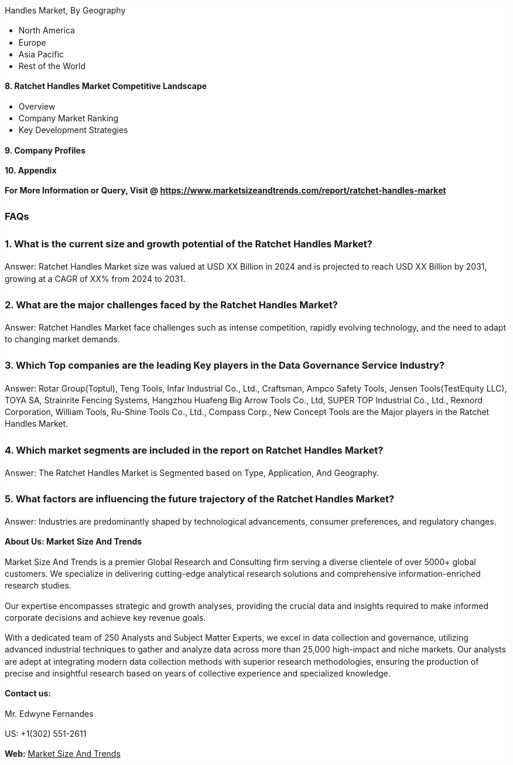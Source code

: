 Handles Market, By Geography</span></strong></p></div><div class="" data-test-id=""><ul><li><span class="">North America</span></li><li><span class="">Europe</span></li><li><span class="">Asia Pacific</span></li><li><span class="">Rest of the World</span></li></ul></div><div class="" data-test-id=""><p><strong><span class="">8. Ratchet Handles Market Competitive Landscape</span></strong></p></div><div class="" data-test-id=""><ul><li><span class="">Overview</span></li><li><span class="">Company Market Ranking</span></li><li><span class="">Key Development Strategies</span></li></ul></div><div class="" data-test-id=""><p><strong><span class="">9. Company Profiles</span></strong></p></div><div class="" data-test-id=""><p><strong><span class="">10. Appendix</span></strong></p></div><div class="" data-test-id=""><p><strong><span class="">For More Information or Query, Visit @ <a href="https://www.marketsizeandtrends.com/report/ratchet-handles-market" target="_blank">https://www.marketsizeandtrends.com/report/ratchet-handles-market</a></span></strong></p></div><div class="" data-test-id=""><div class="article-main__content" data-test-id="publishing-text-block"><h3><strong><span class="">FAQs</span></strong></h3></div><div class="article-main__content" data-test-id="publishing-text-block"><h3><span class="">1. What is the current size and growth potential of the Ratchet Handles Market?</span></h3></div><div class="article-main__content" data-test-id="publishing-text-block"><p><span class="font-[700]">Answer</span><span class="">: Ratchet Handles Market size was valued at USD XX Billion in 2024 and is projected to reach USD XX Billion by 2031, growing at a CAGR of XX% from 2024 to 2031.</span></p></div><div class="article-main__content" data-test-id="publishing-text-block"><h3><span class="">2. What are the major challenges faced by the Ratchet Handles Market?</span></h3></div><div class="article-main__content" data-test-id="publishing-text-block"><p><span class="font-[700]">Answer</span><span class="">: Ratchet Handles Market face challenges such as intense competition, rapidly evolving technology, and the need to adapt to changing market demands.</span></p></div><div class="article-main__content" data-test-id="publishing-text-block"><h3><span class="">3. Which Top companies are the leading Key players in the Data Governance Service Industry?</span></h3></div><div class="article-main__content" data-test-id="publishing-text-block"><p><span class="font-[700]">Answer</span><span class="">: Rotar Group(Toptul), Teng Tools, Infar Industrial Co., Ltd., Craftsman, Ampco Safety Tools, Jensen Tools(TestEquity LLC), TOYA SA, Strainrite Fencing Systems, Hangzhou Huafeng Big Arrow Tools Co., Ltd, SUPER TOP Industrial Co., Ltd., Rexnord Corporation, William Tools, Ru-Shine Tools Co., Ltd., Compass Corp., New Concept Tools are the Major players in the Ratchet Handles Market.</span></p></div><div class="article-main__content" data-test-id="publishing-text-block"><h3><span class="">4. Which market segments are included in the report on Ratchet Handles Market?</span></h3></div><div class="article-main__content" data-test-id="publishing-text-block"><p><span class="font-[700]">Answer</span><span class="">: The Ratchet Handles Market is Segmented based on Type, Application, And Geography.</span></p></div><div class="article-main__content" data-test-id="publishing-text-block"><h3><span class="">5. What factors are influencing the future trajectory of the Ratchet Handles Market?</span></h3></div><div class="article-main__content" data-test-id="publishing-text-block"><p><span class="font-[700]">Answer:</span><span class="">&nbsp;Industries are predominantly shaped by technological advancements, consumer preferences, and regulatory changes.</span></p></div><p><strong><span class="">About Us: Market Size And Trends</span></strong></p></div><div class="" data-test-id=""><p><span class="">Market Size And Trends is a premier Global Research and Consulting firm serving a diverse clientele of over 5000+ global customers. We specialize in delivering cutting-edge analytical research solutions and comprehensive information-enriched research studies.</span></p></div><div class="" data-test-id=""><p><span class="">Our expertise encompasses strategic and growth analyses, providing the crucial data and insights required to make informed corporate decisions and achieve key revenue goals.</span></p></div><div class="" data-test-id=""><p><span class="">With a dedicated team of 250 Analysts and Subject Matter Experts, we excel in data collection and governance, utilizing advanced industrial techniques to gather and analyze data across more than 25,000 high-impact and niche markets. Our analysts are adept at integrating modern data collection methods with superior research methodologies, ensuring the production of precise and insightful research based on years of collective experience and specialized knowledge.</span></p></div><div class="" data-test-id=""><p><strong><span class="">Contact us:</span></strong></p></div><div class="" data-test-id=""><p><span class="">Mr. Edwyne Fernandes</span></p></div><div class="" data-test-id=""><p><span class="">US: +1(302) 551-2611<br /></span></p><p><span class=""><strong>Web:</strong> <a href="https://www.marketsizeandtrends.com/" target="_blank">Market Size And Trends</a></span></p></div>
